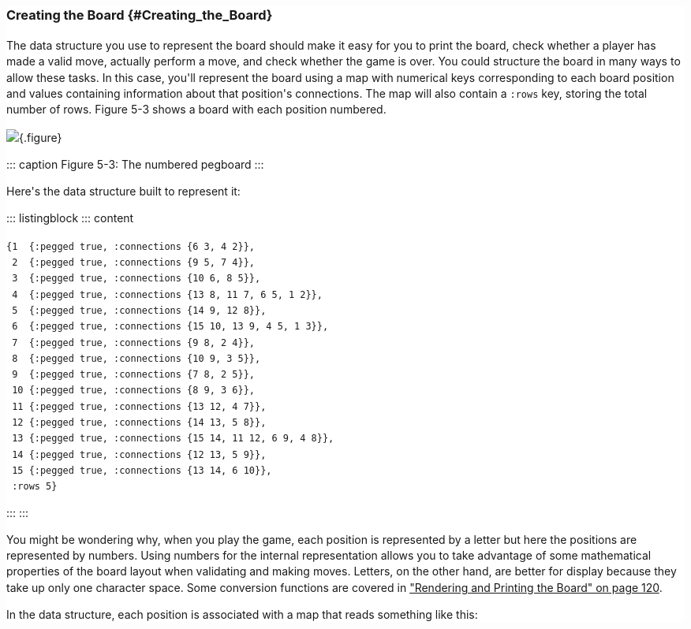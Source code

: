 ### Creating the Board {#Creating_the_Board}

The data structure you use to represent the board should make it easy
for you to print the board, check whether a player has made a valid
move, actually perform a move, and check whether the game is over. You
could structure the board in many ways to allow these tasks. In this
case, you'll represent the board using a map with numerical keys
corresponding to each board position and values containing information
about that position's connections. The map will also contain a `:rows`
key, storing the total number of rows. Figure 5-3 shows a board with
each position numbered.

![](/assets/images/cftbat/functional-programming/peg-thing-data-structure.png){.figure}

::: caption
Figure 5-3: The numbered pegboard
:::

Here's the data structure built to represent it:

::: listingblock
::: content
``` {.pygments .highlight}
{1  {:pegged true, :connections {6 3, 4 2}},
 2  {:pegged true, :connections {9 5, 7 4}},
 3  {:pegged true, :connections {10 6, 8 5}},
 4  {:pegged true, :connections {13 8, 11 7, 6 5, 1 2}},
 5  {:pegged true, :connections {14 9, 12 8}},
 6  {:pegged true, :connections {15 10, 13 9, 4 5, 1 3}},
 7  {:pegged true, :connections {9 8, 2 4}},
 8  {:pegged true, :connections {10 9, 3 5}},
 9  {:pegged true, :connections {7 8, 2 5}},
 10 {:pegged true, :connections {8 9, 3 6}},
 11 {:pegged true, :connections {13 12, 4 7}},
 12 {:pegged true, :connections {14 13, 5 8}},
 13 {:pegged true, :connections {15 14, 11 12, 6 9, 4 8}},
 14 {:pegged true, :connections {12 13, 5 9}},
 15 {:pegged true, :connections {13 14, 6 10}},
 :rows 5}
```
:::
:::

You might be wondering why, when you play the game, each position is
represented by a letter but here the positions are represented by
numbers. Using numbers for the internal representation allows you to
take advantage of some mathematical properties of the board layout when
validating and making moves. Letters, on the other hand, are better for
display because they take up only one character space. Some conversion
functions are covered in ["Rendering and Printing the Board" on page
120](#Anchor-19).

In the data structure, each position is associated with a map that reads
something like this:
